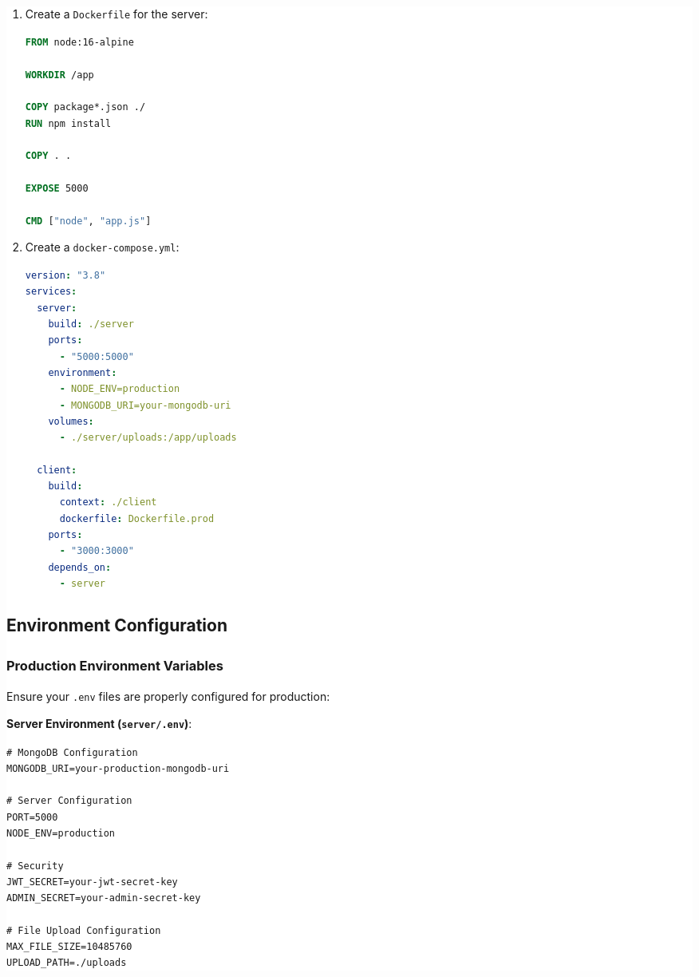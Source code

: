 1. Create a `Dockerfile` for the server:

   ```dockerfile
   FROM node:16-alpine

   WORKDIR /app

   COPY package*.json ./
   RUN npm install

   COPY . .

   EXPOSE 5000

   CMD ["node", "app.js"]
   ```

2. Create a `docker-compose.yml`:

   ```yaml
   version: "3.8"
   services:
     server:
       build: ./server
       ports:
         - "5000:5000"
       environment:
         - NODE_ENV=production
         - MONGODB_URI=your-mongodb-uri
       volumes:
         - ./server/uploads:/app/uploads

     client:
       build:
         context: ./client
         dockerfile: Dockerfile.prod
       ports:
         - "3000:3000"
       depends_on:
         - server
   ```

## Environment Configuration

### Production Environment Variables

Ensure your `.env` files are properly configured for production:

**Server Environment (`server/.env`)**:

```env
# MongoDB Configuration
MONGODB_URI=your-production-mongodb-uri

# Server Configuration
PORT=5000
NODE_ENV=production

# Security
JWT_SECRET=your-jwt-secret-key
ADMIN_SECRET=your-admin-secret-key

# File Upload Configuration
MAX_FILE_SIZE=10485760
UPLOAD_PATH=./uploads

```